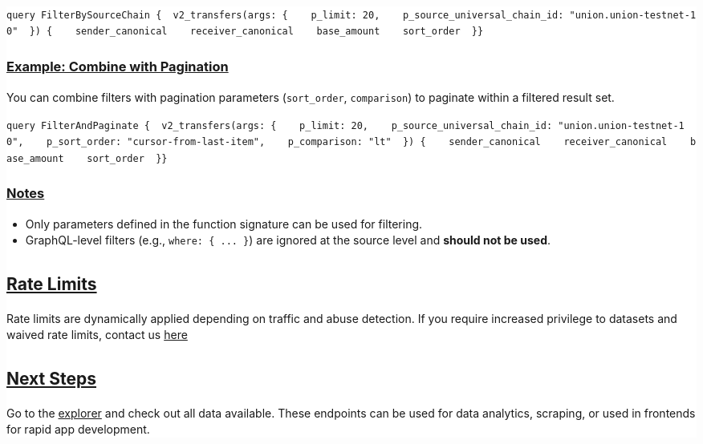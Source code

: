     query FilterBySourceChain {  v2_transfers(args: {    p_limit: 20,    p_source_universal_chain_id: "union.union-testnet-10"  }) {    sender_canonical    receiver_canonical    base_amount    sort_order  }}

### [Example: Combine with Pagination](#example-combine-with-pagination)

You can combine filters with pagination parameters (`sort_order`, `comparison`) to paginate within a filtered result set.

    query FilterAndPaginate {  v2_transfers(args: {    p_limit: 20,    p_source_universal_chain_id: "union.union-testnet-10",    p_sort_order: "cursor-from-last-item",    p_comparison: "lt"  }) {    sender_canonical    receiver_canonical    base_amount    sort_order  }}

### [Notes](#notes-1)

*   Only parameters defined in the function signature can be used for filtering.
*   GraphQL-level filters (e.g., `where: { ... }`) are ignored at the source level and **should not be used**.

[Rate Limits](#rate-limits)
---------------------------

Rate limits are dynamically applied depending on traffic and abuse detection. If you require increased privilege to datasets and waived rate limits, contact us [here](mailto:cor@union.build)

[Next Steps](#next-steps)
-------------------------

Go to the [explorer](https://cloud.hasura.io/public/graphiql?endpoint=https://graphql.union.build/v1/graphql) and check out all data available. These endpoints can be used for data analytics, scraping, or used in frontends for rapid app development.
